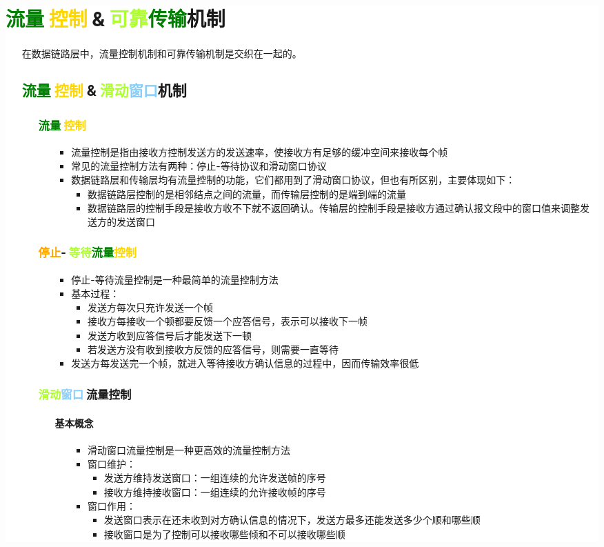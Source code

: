 # <span style="color: green;">流量</span>  <span style="color: Gold;">控制</span> & <span style="color: GreenYellow;">可靠</span><span style="color: green;">传输</span>机制  

<ul>

在数据链路层中，流量控制机制和可靠传输机制是交织在一起的。  

## <span style="color: green;">流量</span>  <span style="color: Gold;">控制</span> &  <span style="color: GreenYellow;">滑动</span><span style="color: LightSkyBlue;">窗口</span>机制  

<ul>

### <span style="color: green;">流量</span>  <span style="color: Gold;">控制</span>

<ul>

- 流量控制是指由接收方控制发送方的发送速率，使接收方有足够的缓冲空间来接收每个帧
- 常见的流量控制方法有两种：停止-等待协议和滑动窗口协议
- 数据链路层和传输层均有流量控制的功能，它们都用到了滑动窗口协议，但也有所区别，主要体现如下：  
  - 数据链路层控制的是相邻结点之间的流量，而传输层控制的是端到端的流量
  - 数据链路层的控制手段是接收方收不下就不返回确认。传输层的控制手段是接收方通过确认报文段中的窗口值来调整发送方的发送窗口

</ul>

### <span style="color: orange;">停止</span>- <span style="color: GreenYellow;">等待</span><span style="color: green;">流量</span><span style="color: Gold;">控制</span>   

<ul>

- 停止-等待流量控制是一种最简单的流量控制方法
- 基本过程：
  - 发送方每次只充许发送一个帧
  - 接收方每接收一个顿都要反馈一个应答信号，表示可以接收下一帧
  - 发送方收到应答信号后才能发送下一顿
  - 若发送方没有收到接收方反馈的应答信号，则需要一直等待
- 发送方每发送完一个帧，就进入等待接收方确认信息的过程中，因而传输效率很低

</ul>

###  <span style="color: GreenYellow;">滑动</span><span style="color: LightSkyBlue;">窗口</span> 流量控制  

<ul>

#### 基本概念

<ul>

- 滑动窗口流量控制是一种更高效的流量控制方法
- 窗口维护：
  - 发送方维持发送窗口：一组连续的允许发送帧的序号
  - 接收方维持接收窗口：一组连续的允许接收帧的序号
- 窗口作用：
  - 发送窗口表示在还未收到对方确认信息的情况下，发送方最多还能发送多少个顺和哪些顺
  - 接收窗口是为了控制可以接收哪些倾和不可以接收哪些顺

